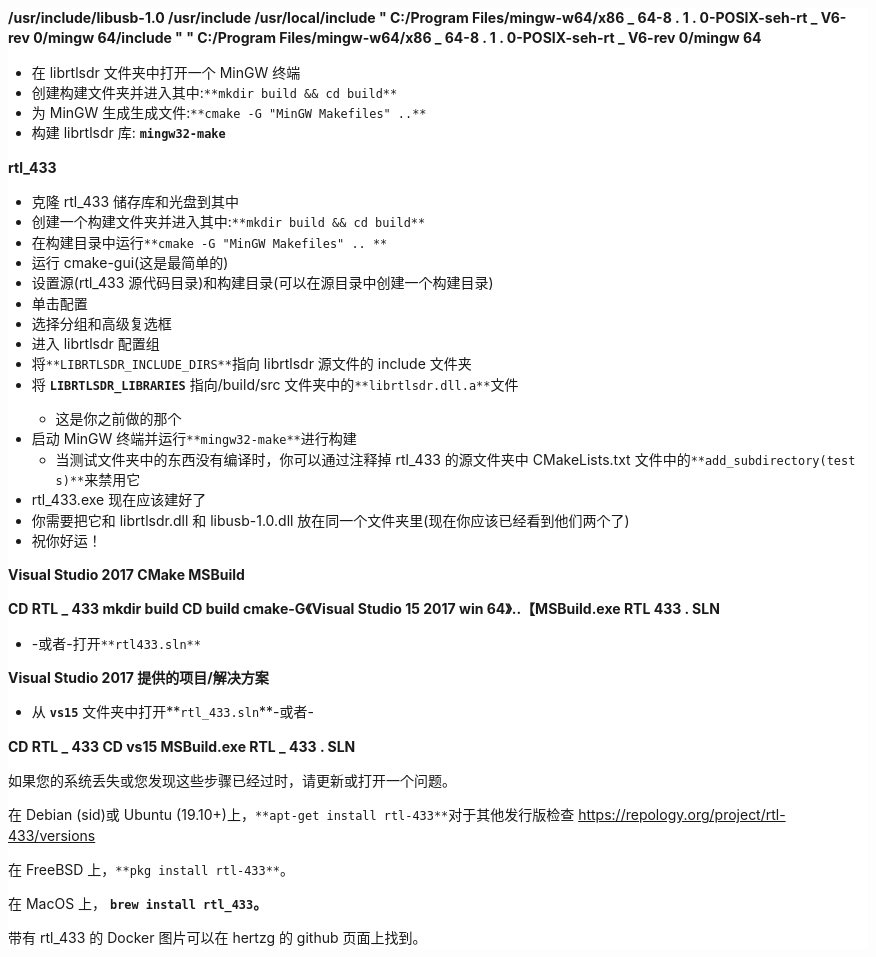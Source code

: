 **/usr/include/libusb-1.0
/usr/include
/usr/local/include
" C:/Program Files/mingw-w64/x86 _ 64-8 . 1 . 0-POSIX-seh-rt _ V6-rev 0/mingw 64/include "
" C:/Program Files/mingw-w64/x86 _ 64-8 . 1 . 0-POSIX-seh-rt _ V6-rev 0/mingw 64**

*   在 librtlsdr 文件夹中打开一个 MinGW 终端
*   创建构建文件夹并进入其中:`**mkdir build && cd build**`
*   为 MinGW 生成生成文件:`**cmake -G "MinGW Makefiles" ..**`
*   构建 librtlsdr 库: **`mingw32-make`**

**rtl_433**

*   克隆 rtl_433 储存库和光盘到其中
*   创建一个构建文件夹并进入其中:`**mkdir build && cd build**`
*   在构建目录中运行`**cmake -G "MinGW Makefiles" .. **`
*   运行 cmake-gui(这是最简单的)
*   设置源(rtl_433 源代码目录)和构建目录(可以在源目录中创建一个构建目录)
*   单击配置
*   选择分组和高级复选框
*   进入 librtlsdr 配置组
*   将`**LIBRTLSDR_INCLUDE_DIRS**`指向 librtlsdr 源文件的 include 文件夹
*   将 **`LIBRTLSDR_LIBRARIES`** 指向<librtlsdr _ source>/build/src 文件夹中的`**librtlsdr.dll.a**`文件
    *   这是你之前做的那个
*   启动 MinGW 终端并运行`**mingw32-make**`进行构建
    *   当测试文件夹中的东西没有编译时，你可以通过注释掉 rtl_433 的源文件夹中 CMakeLists.txt 文件中的`**add_subdirectory(tests)**`来禁用它
*   rtl_433.exe 现在应该建好了
*   你需要把它和 librtlsdr.dll 和 libusb-1.0.dll 放在同一个文件夹里(现在你应该已经看到他们两个了)
*   祝你好运！

**Visual Studio 2017 CMake MSBuild**

**CD RTL _ 433
mkdir build
CD build
cmake-G《Visual Studio 15 2017 win 64》..【MSBuild.exe RTL 433 . SLN**

*   -或者-打开`**rtl433.sln**`

**Visual Studio 2017 提供的项目/解决方案**

*   从 **`vs15`** 文件夹中打开**`rtl_433.sln`**-或者-

**CD RTL _ 433
CD vs15
MSBuild.exe RTL _ 433 . SLN**

如果您的系统丢失或您发现这些步骤已经过时，请更新或打开一个问题。

在 Debian (sid)或 Ubuntu (19.10+)上，`**apt-get install rtl-433**`对于其他发行版检查 https://repology.org/project/rtl-433/versions

在 FreeBSD 上，`**pkg install rtl-433**`。

在 MacOS 上， **`brew install rtl_433`。**

带有 rtl_433 的 Docker 图片可以在 hertzg 的 github 页面上找到。
